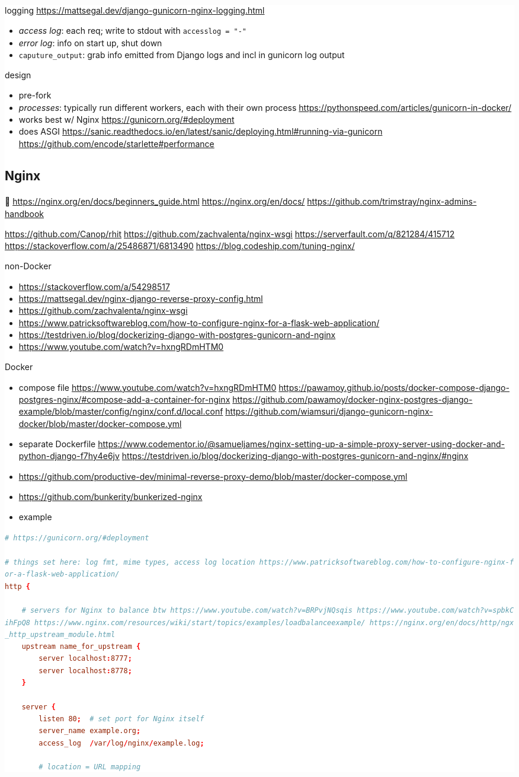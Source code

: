 ```python
```

logging https://mattsegal.dev/django-gunicorn-nginx-logging.html
* _access log_: each req; write to stdout with `accesslog = "-"`
* _error log_: info on start up, shut down
* `caputure_output`: grab info emitted from Django logs and incl in gunicorn log output

design
* pre-fork
* _processes_: typically run different workers, each with their own process https://pythonspeed.com/articles/gunicorn-in-docker/
* works best w/ Nginx https://gunicorn.org/#deployment 
* does ASGI https://sanic.readthedocs.io/en/latest/sanic/deploying.html#running-via-gunicorn https://github.com/encode/starlette#performance

## Nginx

📜 https://nginx.org/en/docs/beginners_guide.html https://nginx.org/en/docs/ https://github.com/trimstray/nginx-admins-handbook

https://github.com/Canop/rhit
https://github.com/zachvalenta/nginx-wsgi https://serverfault.com/q/821284/415712 https://stackoverflow.com/a/25486871/6813490
https://blog.codeship.com/tuning-nginx/

non-Docker
* https://stackoverflow.com/a/54298517
* https://mattsegal.dev/nginx-django-reverse-proxy-config.html
* https://github.com/zachvalenta/nginx-wsgi
* https://www.patricksoftwareblog.com/how-to-configure-nginx-for-a-flask-web-application/
* https://testdriven.io/blog/dockerizing-django-with-postgres-gunicorn-and-nginx
* https://www.youtube.com/watch?v=hxngRDmHTM0

Docker
* compose file https://www.youtube.com/watch?v=hxngRDmHTM0 https://pawamoy.github.io/posts/docker-compose-django-postgres-nginx/#compose-add-a-container-for-nginx https://github.com/pawamoy/docker-nginx-postgres-django-example/blob/master/config/nginx/conf.d/local.conf https://github.com/wiamsuri/django-gunicorn-nginx-docker/blob/master/docker-compose.yml
* separate Dockerfile https://www.codementor.io/@samueljames/nginx-setting-up-a-simple-proxy-server-using-docker-and-python-django-f7hy4e6jv https://testdriven.io/blog/dockerizing-django-with-postgres-gunicorn-and-nginx/#nginx
* https://github.com/productive-dev/minimal-reverse-proxy-demo/blob/master/docker-compose.yml
* https://github.com/bunkerity/bunkerized-nginx

* example
```conf
# https://gunicorn.org/#deployment 

# things set here: log fmt, mime types, access log location https://www.patricksoftwareblog.com/how-to-configure-nginx-for-a-flask-web-application/
http {

    # servers for Nginx to balance btw https://www.youtube.com/watch?v=BRPvjNQsqis https://www.youtube.com/watch?v=spbkCihFpQ8 https://www.nginx.com/resources/wiki/start/topics/examples/loadbalanceexample/ https://nginx.org/en/docs/http/ngx_http_upstream_module.html
    upstream name_for_upstream {
        server localhost:8777;
        server localhost:8778;
    }

    server {
        listen 80;  # set port for Nginx itself
        server_name example.org;
        access_log  /var/log/nginx/example.log;

        # location = URL mapping
```